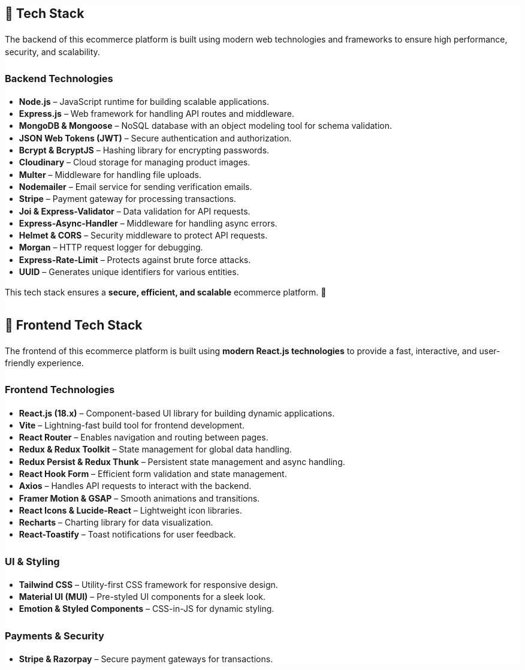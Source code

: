 
## 🚀 Tech Stack  

The backend of this ecommerce platform is built using modern web technologies and frameworks to ensure high performance, security, and scalability.

### **Backend Technologies**  
- **Node.js** – JavaScript runtime for building scalable applications.  
- **Express.js** – Web framework for handling API routes and middleware.  
- **MongoDB & Mongoose** – NoSQL database with an object modeling tool for schema validation.  
- **JSON Web Tokens (JWT)** – Secure authentication and authorization.  
- **Bcrypt & BcryptJS** – Hashing library for encrypting passwords.  
- **Cloudinary** – Cloud storage for managing product images.  
- **Multer** – Middleware for handling file uploads.  
- **Nodemailer** – Email service for sending verification emails.  
- **Stripe** – Payment gateway for processing transactions.  
- **Joi & Express-Validator** – Data validation for API requests.  
- **Express-Async-Handler** – Middleware for handling async errors.  
- **Helmet & CORS** – Security middleware to protect API requests.  
- **Morgan** – HTTP request logger for debugging.  
- **Express-Rate-Limit** – Protects against brute force attacks.  
- **UUID** – Generates unique identifiers for various entities.  

This tech stack ensures a **secure, efficient, and scalable** ecommerce platform. 🚀  

## 🎨 Frontend Tech Stack  

The frontend of this ecommerce platform is built using **modern React.js technologies** to provide a fast, interactive, and user-friendly experience.

### **Frontend Technologies**  
- **React.js (18.x)** – Component-based UI library for building dynamic applications.  
- **Vite** – Lightning-fast build tool for frontend development.  
- **React Router** – Enables navigation and routing between pages.  
- **Redux & Redux Toolkit** – State management for global data handling.  
- **Redux Persist & Redux Thunk** – Persistent state management and async handling.  
- **React Hook Form** – Efficient form validation and state management.  
- **Axios** – Handles API requests to interact with the backend.  
- **Framer Motion & GSAP** – Smooth animations and transitions.  
- **React Icons & Lucide-React** – Lightweight icon libraries.  
- **Recharts** – Charting library for data visualization.  
- **React-Toastify** – Toast notifications for user feedback.  

### **UI & Styling**  
- **Tailwind CSS** – Utility-first CSS framework for responsive design.  
- **Material UI (MUI)** – Pre-styled UI components for a sleek look.  
- **Emotion & Styled Components** – CSS-in-JS for dynamic styling.  

### **Payments & Security**  
- **Stripe & Razorpay** – Secure payment gateways for transactions.  
